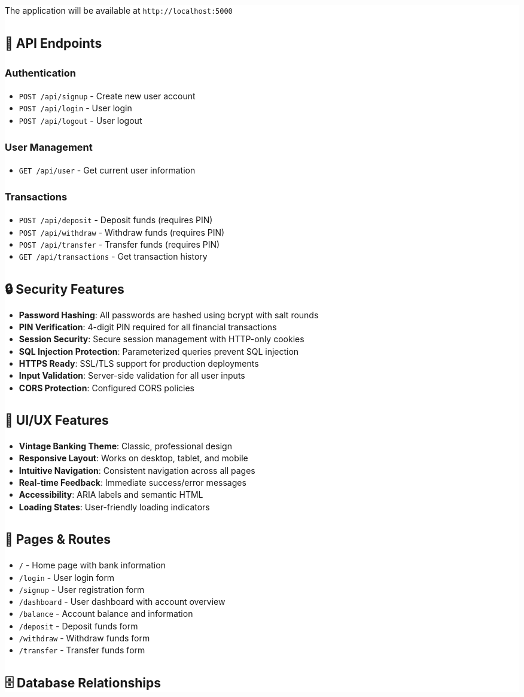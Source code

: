 The application will be available at `http://localhost:5000`

## 🔧 API Endpoints

### Authentication
- `POST /api/signup` - Create new user account
- `POST /api/login` - User login
- `POST /api/logout` - User logout

### User Management
- `GET /api/user` - Get current user information

### Transactions
- `POST /api/deposit` - Deposit funds (requires PIN)
- `POST /api/withdraw` - Withdraw funds (requires PIN)
- `POST /api/transfer` - Transfer funds (requires PIN)
- `GET /api/transactions` - Get transaction history

## 🔒 Security Features

- **Password Hashing**: All passwords are hashed using bcrypt with salt rounds
- **PIN Verification**: 4-digit PIN required for all financial transactions
- **Session Security**: Secure session management with HTTP-only cookies
- **SQL Injection Protection**: Parameterized queries prevent SQL injection
- **HTTPS Ready**: SSL/TLS support for production deployments
- **Input Validation**: Server-side validation for all user inputs
- **CORS Protection**: Configured CORS policies

## 🎨 UI/UX Features

- **Vintage Banking Theme**: Classic, professional design
- **Responsive Layout**: Works on desktop, tablet, and mobile
- **Intuitive Navigation**: Consistent navigation across all pages
- **Real-time Feedback**: Immediate success/error messages
- **Accessibility**: ARIA labels and semantic HTML
- **Loading States**: User-friendly loading indicators

## 📱 Pages & Routes

- `/` - Home page with bank information
- `/login` - User login form
- `/signup` - User registration form
- `/dashboard` - User dashboard with account overview
- `/balance` - Account balance and information
- `/deposit` - Deposit funds form
- `/withdraw` - Withdraw funds form
- `/transfer` - Transfer funds form

## 🗄️ Database Relationships
